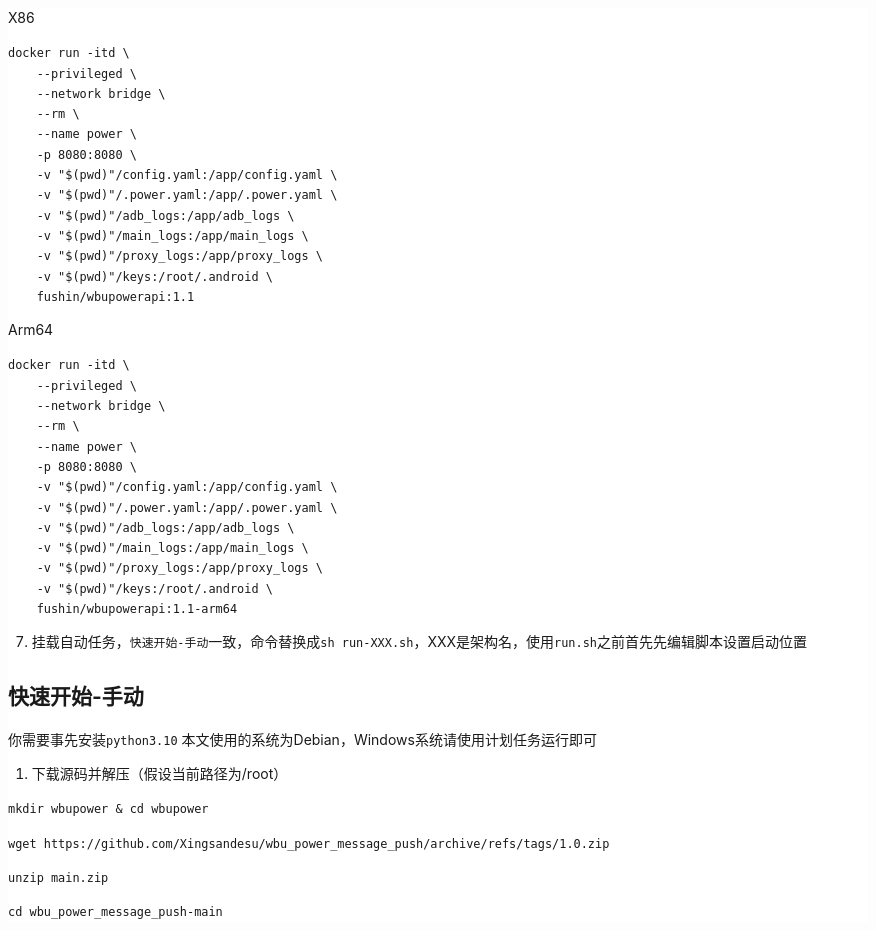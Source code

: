 X86
```
docker run -itd \  
    --privileged \  
    --network bridge \  
    --rm \  
    --name power \  
    -p 8080:8080 \  
    -v "$(pwd)"/config.yaml:/app/config.yaml \  
    -v "$(pwd)"/.power.yaml:/app/.power.yaml \  
    -v "$(pwd)"/adb_logs:/app/adb_logs \  
    -v "$(pwd)"/main_logs:/app/main_logs \  
    -v "$(pwd)"/proxy_logs:/app/proxy_logs \  
    -v "$(pwd)"/keys:/root/.android \  
    fushin/wbupowerapi:1.1
```
Arm64
```
docker run -itd \  
    --privileged \  
    --network bridge \  
    --rm \  
    --name power \  
    -p 8080:8080 \  
    -v "$(pwd)"/config.yaml:/app/config.yaml \  
    -v "$(pwd)"/.power.yaml:/app/.power.yaml \  
    -v "$(pwd)"/adb_logs:/app/adb_logs \  
    -v "$(pwd)"/main_logs:/app/main_logs \  
    -v "$(pwd)"/proxy_logs:/app/proxy_logs \  
    -v "$(pwd)"/keys:/root/.android \  
    fushin/wbupowerapi:1.1-arm64
```
7. 挂载自动任务，`快速开始-手动`一致，命令替换成`sh run-XXX.sh`，XXX是架构名，使用`run.sh`之前首先先编辑脚本设置启动位置

## 快速开始-手动

你需要事先安装`python3.10`
本文使用的系统为Debian，Windows系统请使用计划任务运行即可

1. 下载源码并解压（假设当前路径为/root）

```
mkdir wbupower & cd wbupower
```

```
wget https://github.com/Xingsandesu/wbu_power_message_push/archive/refs/tags/1.0.zip
```

```
unzip main.zip
```

```
cd wbu_power_message_push-main
```

